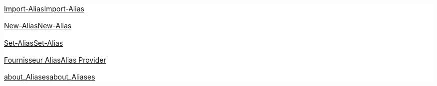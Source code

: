 [<span data-ttu-id="421f2-177">Import-Alias</span><span class="sxs-lookup"><span data-stu-id="421f2-177">Import-Alias</span></span>](Import-Alias.md)

[<span data-ttu-id="421f2-178">New-Alias</span><span class="sxs-lookup"><span data-stu-id="421f2-178">New-Alias</span></span>](New-Alias.md)

[<span data-ttu-id="421f2-179">Set-Alias</span><span class="sxs-lookup"><span data-stu-id="421f2-179">Set-Alias</span></span>](Set-Alias.md)

[<span data-ttu-id="421f2-180">Fournisseur Alias</span><span class="sxs-lookup"><span data-stu-id="421f2-180">Alias Provider</span></span>](../Microsoft.PowerShell.Core/About/about_Alias_Provider.md)

[<span data-ttu-id="421f2-181">about_Aliases</span><span class="sxs-lookup"><span data-stu-id="421f2-181">about_Aliases</span></span>](../Microsoft.PowerShell.Core/About/about_Aliases.md)
